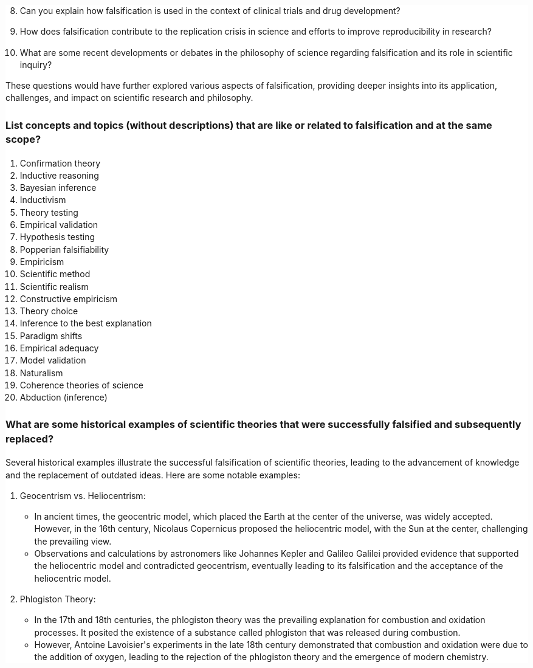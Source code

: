 8. Can you explain how falsification is used in the context of clinical trials and drug development?

9. How does falsification contribute to the replication crisis in science and efforts to improve reproducibility in research?

10. What are some recent developments or debates in the philosophy of science regarding falsification and its role in scientific inquiry?

These questions would have further explored various aspects of falsification, providing deeper insights into its application, challenges, and impact on scientific research and philosophy.

### List concepts and topics (without descriptions) that are like or related to falsification and at the same scope?

1. Confirmation theory
2. Inductive reasoning
3. Bayesian inference
4. Inductivism
5. Theory testing
6. Empirical validation
7. Hypothesis testing
8. Popperian falsifiability
9. Empiricism
10. Scientific method
11. Scientific realism
12. Constructive empiricism
13. Theory choice
14. Inference to the best explanation
15. Paradigm shifts
16. Empirical adequacy
17. Model validation
18. Naturalism
19. Coherence theories of science
20. Abduction (inference)

### What are some historical examples of scientific theories that were successfully falsified and subsequently replaced?

Several historical examples illustrate the successful falsification of scientific theories, leading to the advancement of knowledge and the replacement of outdated ideas. Here are some notable examples:

1. Geocentrism vs. Heliocentrism:
   - In ancient times, the geocentric model, which placed the Earth at the center of the universe, was widely accepted. However, in the 16th century, Nicolaus Copernicus proposed the heliocentric model, with the Sun at the center, challenging the prevailing view.
   - Observations and calculations by astronomers like Johannes Kepler and Galileo Galilei provided evidence that supported the heliocentric model and contradicted geocentrism, eventually leading to its falsification and the acceptance of the heliocentric model.

2. Phlogiston Theory:
   - In the 17th and 18th centuries, the phlogiston theory was the prevailing explanation for combustion and oxidation processes. It posited the existence of a substance called phlogiston that was released during combustion.
   - However, Antoine Lavoisier's experiments in the late 18th century demonstrated that combustion and oxidation were due to the addition of oxygen, leading to the rejection of the phlogiston theory and the emergence of modern chemistry.
